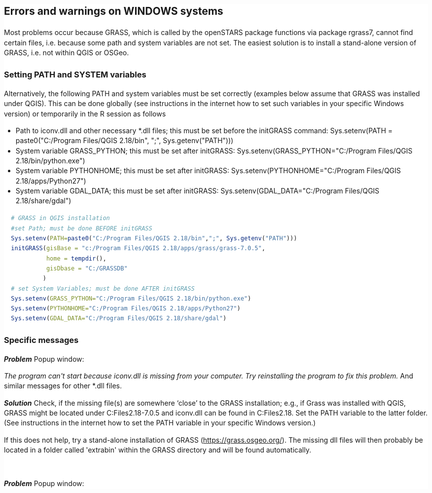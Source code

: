Errors and warnings on WINDOWS systems
--------------------------------------

Most problems occur because GRASS, which is called by the openSTARS package functions via package rgrass7, cannot find certain files, i.e. because some path and system variables are not set. The easiest solution is to install a stand-alone version of GRASS, i.e. not within QGIS or OSGeo.

### Setting PATH and SYSTEM variables

Alternatively, the following PATH and system variables must be set correctly (examples below assume that GRASS was installed under QGIS). This can be done globally (see instructions in the internet how to set such variables in your specific Windows version) or temporarily in the R session as follows

-   Path to iconv.dll and other necessary \*.dll files; this must be set before the initGRASS command: Sys.setenv(PATH = paste0("C:/Program Files/QGIS 2.18/bin", ";", Sys.getenv("PATH")))
-   System variable GRASS\_PYTHON; this must be set after initGRASS: Sys.setenv(GRASS\_PYTHON="C:/Program Files/QGIS 2.18/bin/python.exe")
-   System variable PYTHONHOME; this must be set after initGRASS: Sys.setenv(PYTHONHOME="C:/Program Files/QGIS 2.18/apps/Python27")
-   System variable GDAL\_DATA; this must be set after initGRASS: Sys.setenv(GDAL\_DATA="C:/Program Files/QGIS 2.18/share/gdal")

``` r
  # GRASS in QGIS installation
  #set Path; must be done BEFORE initGRASS
  Sys.setenv(PATH=paste0("C:/Program Files/QGIS 2.18/bin",";", Sys.getenv("PATH")))
  initGRASS(gisBase = "c:/Program Files/QGIS 2.18/apps/grass/grass-7.0.5", 
            home = tempdir(),
            gisDbase = "C:/GRASSDB"
           )
  # set System Variables; must be done AFTER initGRASS
  Sys.setenv(GRASS_PYTHON="C:/Program Files/QGIS 2.18/bin/python.exe")
  Sys.setenv(PYTHONHOME="C:/Program Files/QGIS 2.18/apps/Python27")
  Sys.setenv(GDAL_DATA="C:/Program Files/QGIS 2.18/share/gdal")
```

### Specific messages

***Problem*** Popup window:

*The program can't start because iconv.dll is missing from your computer. Try reinstalling the program to fix this problem.* And similar messages for other \*.dll files.

***Solution*** Check, if the missing file(s) are somewhere ‘close’ to the GRASS installation; e.g., if Grass was installed with QGIS, GRASS might be located under C:Files2.18-7.0.5 and iconv.dll can be found in C:Files2.18. Set the PATH variable to the latter folder. (See instructions in the internet how to set the PATH variable in your specific Windows version.)

If this does not help, try a stand-alone installation of GRASS (<https://grass.osgeo.org/>). The missing dll files will then probably be located in a folder called 'extrabin' within the GRASS directory and will be found automatically.

 

***Problem*** Popup window:

